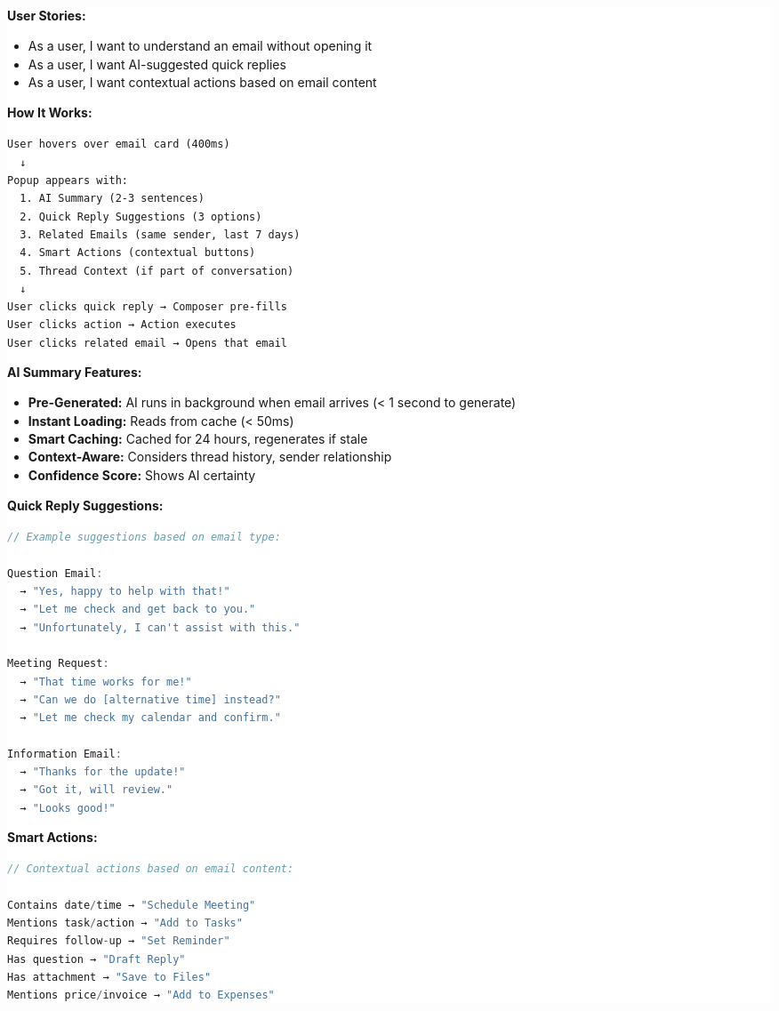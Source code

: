 **User Stories:**
- As a user, I want to understand an email without opening it
- As a user, I want AI-suggested quick replies
- As a user, I want contextual actions based on email content

**How It Works:**
```
User hovers over email card (400ms)
  ↓
Popup appears with:
  1. AI Summary (2-3 sentences)
  2. Quick Reply Suggestions (3 options)
  3. Related Emails (same sender, last 7 days)
  4. Smart Actions (contextual buttons)
  5. Thread Context (if part of conversation)
  ↓
User clicks quick reply → Composer pre-fills
User clicks action → Action executes
User clicks related email → Opens that email
```

**AI Summary Features:**
- **Pre-Generated:** AI runs in background when email arrives (< 1 second to generate)
- **Instant Loading:** Reads from cache (< 50ms)
- **Smart Caching:** Cached for 24 hours, regenerates if stale
- **Context-Aware:** Considers thread history, sender relationship
- **Confidence Score:** Shows AI certainty

**Quick Reply Suggestions:**
```typescript
// Example suggestions based on email type:

Question Email:
  → "Yes, happy to help with that!"
  → "Let me check and get back to you."
  → "Unfortunately, I can't assist with this."

Meeting Request:
  → "That time works for me!"
  → "Can we do [alternative time] instead?"
  → "Let me check my calendar and confirm."

Information Email:
  → "Thanks for the update!"
  → "Got it, will review."
  → "Looks good!"
```

**Smart Actions:**
```typescript
// Contextual actions based on email content:

Contains date/time → "Schedule Meeting"
Mentions task/action → "Add to Tasks"
Requires follow-up → "Set Reminder"
Has question → "Draft Reply"
Has attachment → "Save to Files"
Mentions price/invoice → "Add to Expenses"
```
